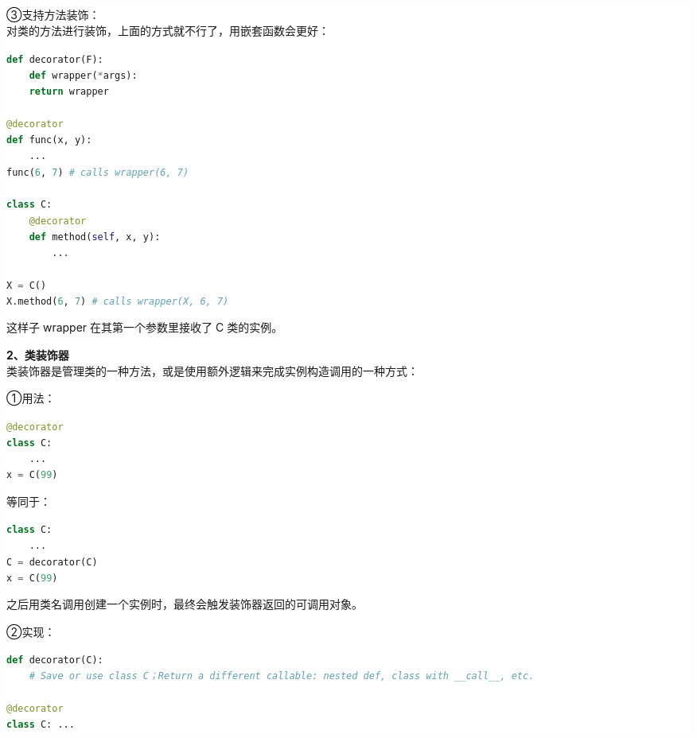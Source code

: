 ③支持方法装饰：  
对类的方法进行装饰，上面的方式就不行了，用嵌套函数会更好：

``` python
def decorator(F):
    def wrapper(*args):
    return wrapper

@decorator
def func(x, y):
    ...
func(6, 7) # calls wrapper(6, 7)

class C:
    @decorator
    def method(self, x, y):
        ...

X = C()
X.method(6, 7) # calls wrapper(X, 6, 7)
```

这样子 wrapper 在其第一个参数里接收了 C 类的实例。


**2、类装饰器**  
类装饰器是管理类的一种方法，或是使用额外逻辑来完成实例构造调用的一种方式：

①用法：

``` python
@decorator
class C:
    ...
x = C(99)
```

等同于：

``` python
class C:
    ...
C = decorator(C)
x = C(99)
```

之后用类名调用创建一个实例时，最终会触发装饰器返回的可调用对象。

②实现：

``` python
def decorator(C):
    # Save or use class C；Return a different callable: nested def, class with __call__, etc.

@decorator
class C: ...
```
